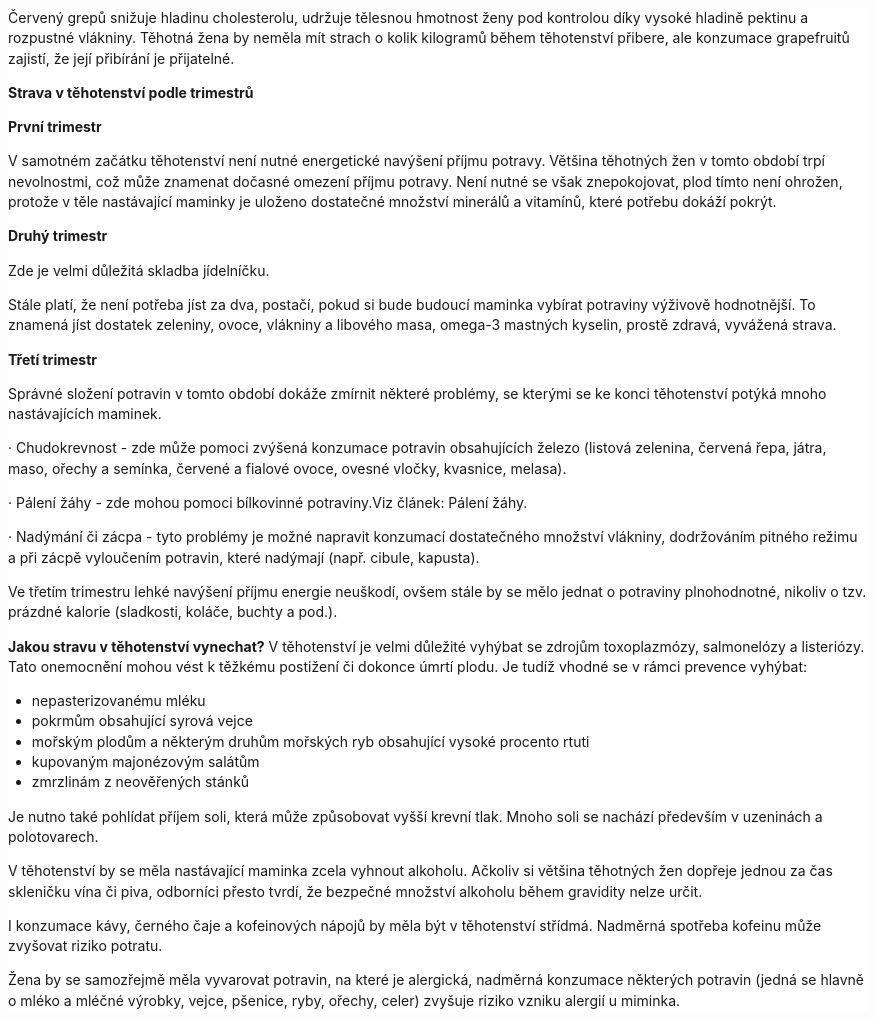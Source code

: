 Červený grepů snižuje hladinu cholesterolu, udržuje tělesnou hmotnost ženy pod kontrolou díky vysoké hladině pektinu a rozpustné vlákniny. Těhotná žena by neměla mít strach o kolik kilogramů během těhotenství přibere, ale konzumace grapefruitů zajistí, že její přibírání je přijatelné.

**Strava v těhotenství podle trimestrů**

**První trimestr**

V samotném začátku těhotenství není nutné energetické navýšení příjmu potravy. Většina těhotných žen v tomto období trpí nevolnostmi, což může znamenat dočasné omezení příjmu potravy. Není nutné se však znepokojovat, plod tímto není ohrožen, protože v těle nastávající maminky je uloženo dostatečné množství minerálů a vitamínů, které potřebu dokáží pokrýt.

**Druhý trimestr**

Zde je velmi důležitá skladba jídelníčku.

Stále platí, že není potřeba jíst za dva, postačí, pokud si bude budoucí maminka vybírat potraviny výživově hodnotnější. To znamená jíst dostatek zeleniny, ovoce, vlákniny a libového masa, omega-3 mastných kyselin, prostě zdravá, vyvážená strava.

**Třetí trimestr**

Správné složení potravin v tomto období dokáže zmírnit některé problémy, se kterými se ke konci těhotenství potýká mnoho nastávajících maminek.

· Chudokrevnost - zde může pomoci zvýšená konzumace potravin obsahujících železo (listová zelenina, červená řepa, játra, maso, ořechy a semínka, červené a fialové ovoce, ovesné vločky, kvasnice, melasa).

· Pálení žáhy - zde mohou pomoci bílkovinné potraviny.Viz článek: Pálení žáhy.

· Nadýmání či zácpa - tyto problémy je možné napravit konzumací dostatečného množství vlákniny, dodržováním pitného režimu a při zácpě vyloučením potravin, které nadýmají (např. cibule, kapusta).

Ve třetím trimestru lehké navýšení příjmu energie neuškodí, ovšem stále by se mělo jednat o potraviny plnohodnotné, nikoliv o tzv. prázdné kalorie (sladkosti, koláče, buchty a pod.).

**Jakou stravu v těhotenství vynechat?**
V těhotenství je velmi důležité vyhýbat se zdrojům toxoplazmózy, salmonelózy a listeriózy. Tato onemocnění mohou vést k těžkému postižení či dokonce úmrtí plodu. Je tudíž vhodné se v rámci prevence vyhýbat:
- nepasterizovanému mléku
- pokrmům obsahující syrová vejce
- mořským plodům a některým druhům mořských ryb obsahující vysoké procento rtuti
- kupovaným majonézovým salátům
- zmrzlinám z neověřených stánků

Je nutno také pohlídat příjem soli, která může způsobovat vyšší krevní tlak. Mnoho soli se nachází především v uzeninách a polotovarech.

V těhotenství by se měla nastávající maminka zcela vyhnout alkoholu. Ačkoliv si většina těhotných žen dopřeje jednou za čas skleničku vína či piva, odborníci přesto tvrdí, že bezpečné množství alkoholu během gravidity nelze určit.

I konzumace kávy, černého čaje a kofeinových nápojů by měla být v těhotenství střídmá. Nadměrná spotřeba kofeinu může zvyšovat riziko potratu.

Žena by se samozřejmě měla vyvarovat potravin, na které je alergická, nadměrná konzumace některých potravin (jedná se hlavně o mléko a mléčné výrobky, vejce, pšenice, ryby, ořechy, celer) zvyšuje riziko vzniku alergií u miminka.
